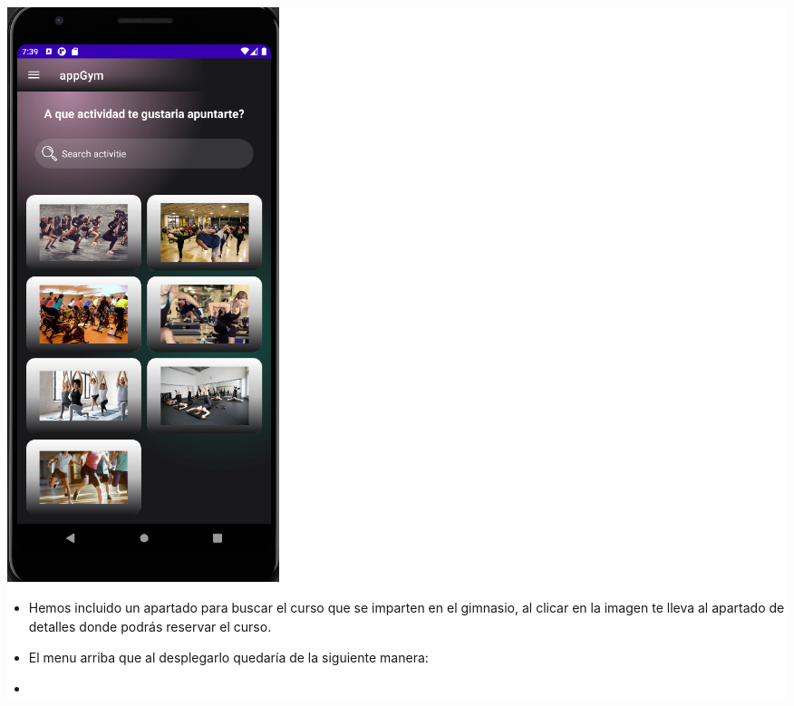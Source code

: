 <img src="src/main/webapp/img/MainActivity.png" alt="Cursos" width="300"/>

- Hemos incluido un apartado para buscar el curso que se imparten en el gimnasio, al clicar en la imagen te lleva al apartado de detalles donde podrás reservar el curso.

- El menu arriba que al desplegarlo quedaría de la siguiente manera:
- 